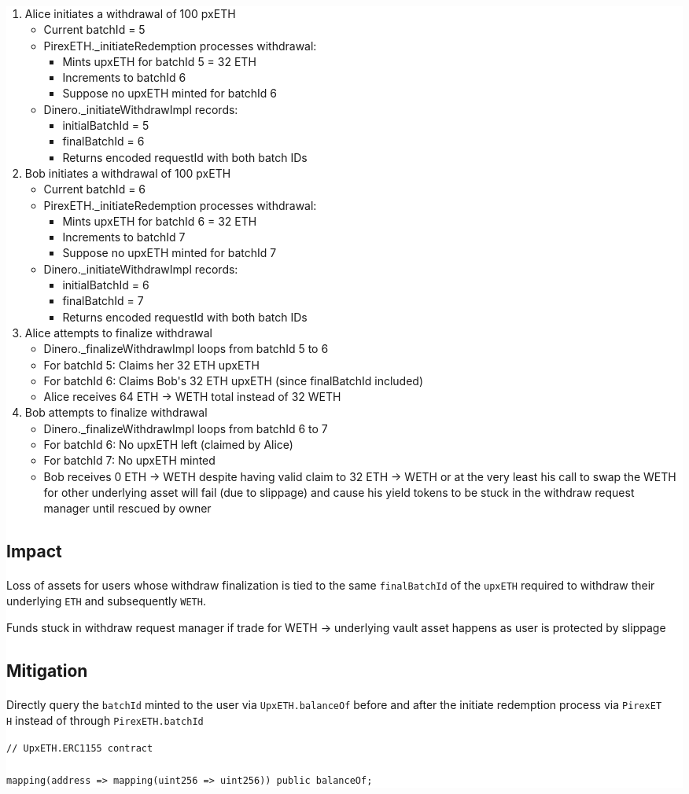 1. Alice initiates a withdrawal of 100 pxETH
    - Current batchId = 5
    - PirexETH._initiateRedemption processes withdrawal:
        - Mints upxETH for batchId 5 = 32 ETH
        - Increments to batchId 6
        - Suppose no upxETH minted for batchId 6
    - Dinero._initiateWithdrawImpl records:
        - initialBatchId = 5
        - finalBatchId = 6
        - Returns encoded requestId with both batch IDs
2. Bob initiates a withdrawal of 100 pxETH
    - Current batchId = 6
    - PirexETH._initiateRedemption processes withdrawal:
        - Mints upxETH for batchId 6 = 32 ETH
        - Increments to batchId 7
        - Suppose no upxETH minted for batchId 7
    - Dinero._initiateWithdrawImpl records:
        - initialBatchId = 6
        - finalBatchId = 7
        - Returns encoded requestId with both batch IDs
3. Alice attempts to finalize withdrawal
    - Dinero._finalizeWithdrawImpl loops from batchId 5 to 6
    - For batchId 5: Claims her 32 ETH upxETH
    - For batchId 6: Claims Bob's 32 ETH upxETH (since finalBatchId included)
    - Alice receives 64 ETH -> WETH total instead of 32 WETH
4. Bob attempts to finalize withdrawal
    - Dinero._finalizeWithdrawImpl loops from batchId 6 to 7
    - For batchId 6: No upxETH left (claimed by Alice)
    - For batchId 7: No upxETH minted
    - Bob receives 0 ETH -> WETH despite having valid claim to 32 ETH -> WETH or at the very least his call to swap the WETH for other underlying asset will fail (due to slippage) and cause his yield tokens to be stuck in the withdraw request manager until rescued by owner

## **Impact**

Loss of assets for users whose withdraw finalization is tied to the same `finalBatchId` of the `upxETH` required to withdraw their underlying `ETH` and subsequently `WETH`.

Funds stuck in withdraw request manager if trade for WETH -> underlying vault asset happens as user is protected by slippage

## **Mitigation**

Directly query the `batchId` minted to the user via `UpxETH.balanceOf` before and after the initiate redemption process via `PirexETH` instead of through `PirexETH.batchId`

```
// UpxETH.ERC1155 contract

mapping(address => mapping(uint256 => uint256)) public balanceOf;
```
